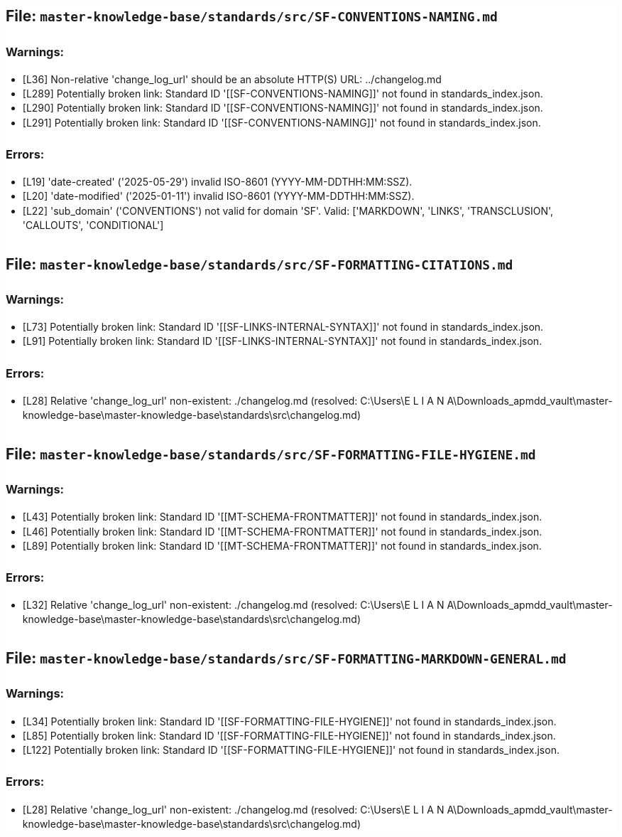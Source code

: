 ## File: `master-knowledge-base/standards/src/SF-CONVENTIONS-NAMING.md`
### Warnings:
  - [L36] Non-relative 'change_log_url' should be an absolute HTTP(S) URL: ../changelog.md
  - [L289] Potentially broken link: Standard ID '[[SF-CONVENTIONS-NAMING]]' not found in standards_index.json.
  - [L290] Potentially broken link: Standard ID '[[SF-CONVENTIONS-NAMING]]' not found in standards_index.json.
  - [L291] Potentially broken link: Standard ID '[[SF-CONVENTIONS-NAMING]]' not found in standards_index.json.
### Errors:
  - [L19] 'date-created' ('2025-05-29') invalid ISO-8601 (YYYY-MM-DDTHH:MM:SSZ).
  - [L20] 'date-modified' ('2025-01-11') invalid ISO-8601 (YYYY-MM-DDTHH:MM:SSZ).
  - [L22] 'sub_domain' ('CONVENTIONS') not valid for domain 'SF'. Valid: ['MARKDOWN', 'LINKS', 'TRANSCLUSION', 'CALLOUTS', 'CONDITIONAL']

## File: `master-knowledge-base/standards/src/SF-FORMATTING-CITATIONS.md`
### Warnings:
  - [L73] Potentially broken link: Standard ID '[[SF-LINKS-INTERNAL-SYNTAX]]' not found in standards_index.json.
  - [L91] Potentially broken link: Standard ID '[[SF-LINKS-INTERNAL-SYNTAX]]' not found in standards_index.json.
### Errors:
  - [L28] Relative 'change_log_url' non-existent: ./changelog.md (resolved: C:\Users\E L I A N A\Downloads\_apmdd_vault\master-knowledge-base\master-knowledge-base\standards\src\changelog.md)

## File: `master-knowledge-base/standards/src/SF-FORMATTING-FILE-HYGIENE.md`
### Warnings:
  - [L43] Potentially broken link: Standard ID '[[MT-SCHEMA-FRONTMATTER]]' not found in standards_index.json.
  - [L46] Potentially broken link: Standard ID '[[MT-SCHEMA-FRONTMATTER]]' not found in standards_index.json.
  - [L89] Potentially broken link: Standard ID '[[MT-SCHEMA-FRONTMATTER]]' not found in standards_index.json.
### Errors:
  - [L32] Relative 'change_log_url' non-existent: ./changelog.md (resolved: C:\Users\E L I A N A\Downloads\_apmdd_vault\master-knowledge-base\master-knowledge-base\standards\src\changelog.md)

## File: `master-knowledge-base/standards/src/SF-FORMATTING-MARKDOWN-GENERAL.md`
### Warnings:
  - [L34] Potentially broken link: Standard ID '[[SF-FORMATTING-FILE-HYGIENE]]' not found in standards_index.json.
  - [L85] Potentially broken link: Standard ID '[[SF-FORMATTING-FILE-HYGIENE]]' not found in standards_index.json.
  - [L122] Potentially broken link: Standard ID '[[SF-FORMATTING-FILE-HYGIENE]]' not found in standards_index.json.
### Errors:
  - [L28] Relative 'change_log_url' non-existent: ./changelog.md (resolved: C:\Users\E L I A N A\Downloads\_apmdd_vault\master-knowledge-base\master-knowledge-base\standards\src\changelog.md)
